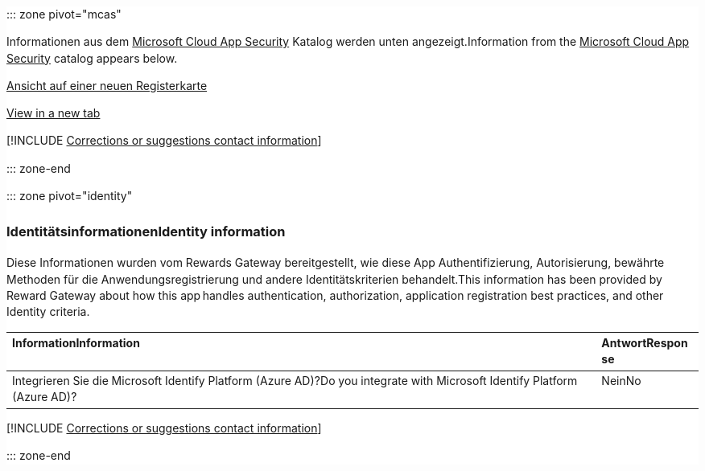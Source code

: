 ::: zone pivot="mcas"

<span data-ttu-id="6e149-157">Informationen aus dem [Microsoft Cloud App Security](https://www.microsoft.com/enterprise-mobility-security/cloud-app-security) Katalog werden unten angezeigt.</span><span class="sxs-lookup"><span data-stu-id="6e149-157">Information from the [Microsoft Cloud App Security](https://www.microsoft.com/enterprise-mobility-security/cloud-app-security) catalog appears below.</span></span>

<iframe height='1020' title='<span data-ttu-id="6e149-158">Microsoft Cloud App Security Informationen</span><span class="sxs-lookup"><span data-stu-id="6e149-158">Microsoft Cloud App Security Information</span></span>' src='https://appmcasinfoprod.azurewebsites.net/#/dashboard/36074' frameborder='no' style='width: 100%;'></iframe><span data-ttu-id="6e149-159">

<a href="https://appmcasinfoprod.azurewebsites.net/#/dashboard/36074" target="_blank">Ansicht auf einer neuen Registerkarte</a></span><span class="sxs-lookup"><span data-stu-id="6e149-159">

<a href="https://appmcasinfoprod.azurewebsites.net/#/dashboard/36074" target="_blank">View in a new tab</a></span></span>

[!INCLUDE [Corrections or suggestions contact information](../includes/corrections-or-suggestions.md)]

::: zone-end

::: zone pivot="identity"

### <a name="identity-information"></a><span data-ttu-id="6e149-160">Identitätsinformationen</span><span class="sxs-lookup"><span data-stu-id="6e149-160">Identity information</span></span>

<span data-ttu-id="6e149-161">Diese Informationen wurden vom Rewards Gateway bereitgestellt, wie diese App Authentifizierung, Autorisierung, bewährte Methoden für die Anwendungsregistrierung und andere Identitätskriterien behandelt.</span><span class="sxs-lookup"><span data-stu-id="6e149-161">This information has been provided by Reward Gateway about how this app handles authentication, authorization, application registration best practices, and other Identity criteria.</span></span>

| <span data-ttu-id="6e149-162">**Information**</span><span class="sxs-lookup"><span data-stu-id="6e149-162">**Information**</span></span> | <span data-ttu-id="6e149-163">**Antwort**</span><span class="sxs-lookup"><span data-stu-id="6e149-163">**Response**</span></span> |
|:----------------|:-------------|
| <span data-ttu-id="6e149-164">Integrieren Sie die Microsoft Identify Platform (Azure AD)?</span><span class="sxs-lookup"><span data-stu-id="6e149-164">Do you integrate with Microsoft Identify Platform (Azure AD)?</span></span>  | <span data-ttu-id="6e149-165">Nein</span><span class="sxs-lookup"><span data-stu-id="6e149-165">No</span></span> |

[!INCLUDE [Corrections or suggestions contact information](../includes/corrections-or-suggestions.md)]

::: zone-end
